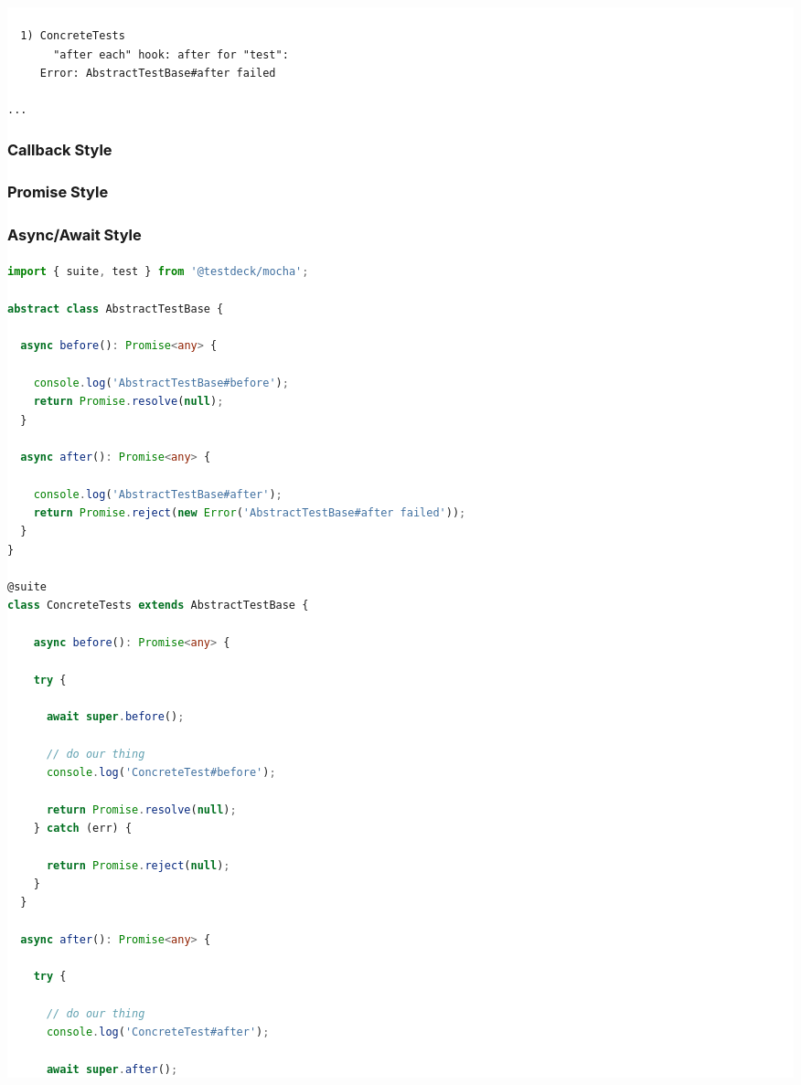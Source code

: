 ```shell showLineNumbers

  1) ConcreteTests
       "after each" hook: after for "test":
     Error: AbstractTestBase#after failed

...
```

</TabItem>
</Tabs>

### Callback Style

### Promise Style

### Async/Await Style

```typescript showLineNumbers
import { suite, test } from '@testdeck/mocha';

abstract class AbstractTestBase {

  async before(): Promise<any> {

    console.log('AbstractTestBase#before');
    return Promise.resolve(null);
  }

  async after(): Promise<any> {

    console.log('AbstractTestBase#after');
    return Promise.reject(new Error('AbstractTestBase#after failed'));
  }
}

@suite
class ConcreteTests extends AbstractTestBase {

    async before(): Promise<any> {

    try {

      await super.before();

      // do our thing
      console.log('ConcreteTest#before');

      return Promise.resolve(null);
    } catch (err) {

      return Promise.reject(null);
    }
  }

  async after(): Promise<any> {

    try {

      // do our thing
      console.log('ConcreteTest#after');

      await super.after();

```